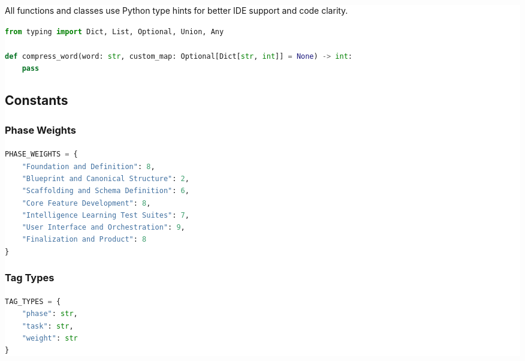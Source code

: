 All functions and classes use Python type hints for better IDE support and code clarity.

```python
from typing import Dict, List, Optional, Union, Any

def compress_word(word: str, custom_map: Optional[Dict[str, int]] = None) -> int:
    pass
```

## Constants

### Phase Weights

```python
PHASE_WEIGHTS = {
    "Foundation and Definition": 8,
    "Blueprint and Canonical Structure": 2,
    "Scaffolding and Schema Definition": 6,
    "Core Feature Development": 8,
    "Intelligence Learning Test Suites": 7,
    "User Interface and Orchestration": 9,
    "Finalization and Product": 8
}
```

### Tag Types

```python
TAG_TYPES = {
    "phase": str,
    "task": str,
    "weight": str
}
``` 